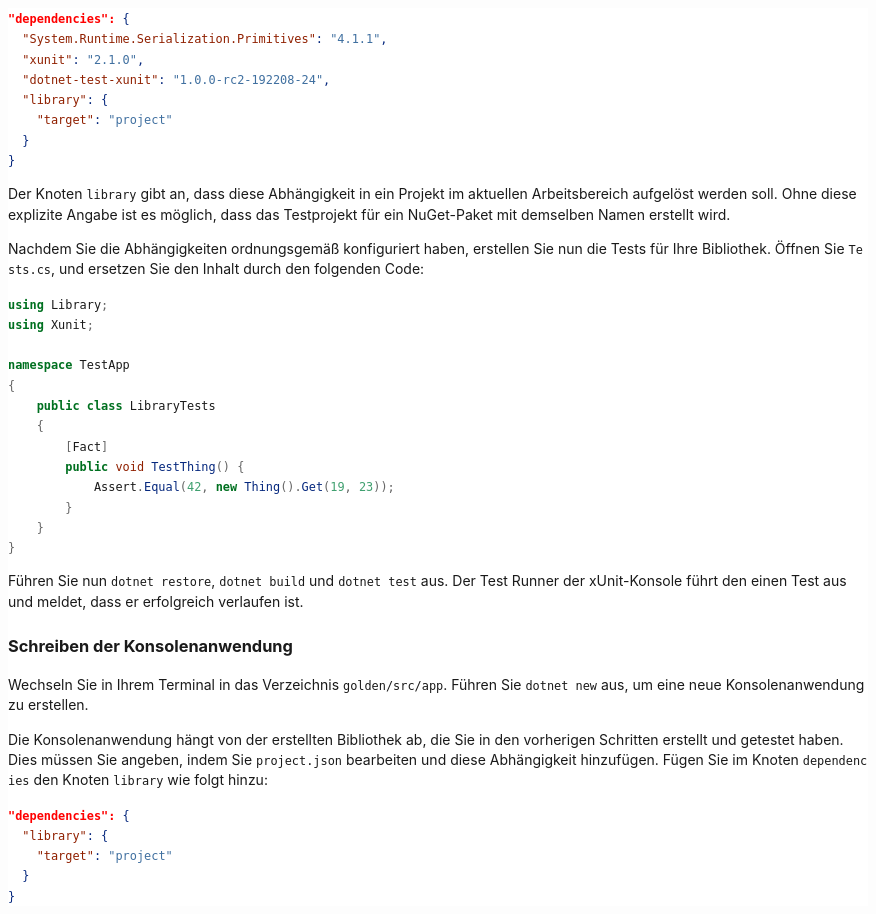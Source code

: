 ```json
"dependencies": {
  "System.Runtime.Serialization.Primitives": "4.1.1",
  "xunit": "2.1.0",
  "dotnet-test-xunit": "1.0.0-rc2-192208-24",
  "library": {
    "target": "project"
  }
}
```

Der Knoten `library` gibt an, dass diese Abhängigkeit in ein Projekt im aktuellen Arbeitsbereich aufgelöst werden soll. Ohne diese explizite Angabe ist es möglich, dass das Testprojekt für ein NuGet-Paket mit demselben Namen erstellt wird.

Nachdem Sie die Abhängigkeiten ordnungsgemäß konfiguriert haben, erstellen Sie nun die Tests für Ihre Bibliothek. Öffnen Sie `Tests.cs`, und ersetzen Sie den Inhalt durch den folgenden Code:

```csharp
using Library;
using Xunit;

namespace TestApp
{
    public class LibraryTests
    {
        [Fact]
        public void TestThing() {
            Assert.Equal(42, new Thing().Get(19, 23));
        }
    }
}
```

Führen Sie nun `dotnet restore`, `dotnet build` und `dotnet test` aus.
Der Test Runner der xUnit-Konsole führt den einen Test aus und meldet, dass er erfolgreich verlaufen ist. 

### <a name="writing-the-console-app"></a>Schreiben der Konsolenanwendung

Wechseln Sie in Ihrem Terminal in das Verzeichnis `golden/src/app`. Führen Sie `dotnet new` aus, um eine neue Konsolenanwendung zu erstellen.

Die Konsolenanwendung hängt von der erstellten Bibliothek ab, die Sie in den vorherigen Schritten erstellt und getestet haben. Dies müssen Sie angeben, indem Sie `project.json` bearbeiten und diese Abhängigkeit hinzufügen.  Fügen Sie im Knoten `dependencies` den Knoten `library` wie folgt hinzu:

```json
"dependencies": {
  "library": {
    "target": "project"
  }
}
```
